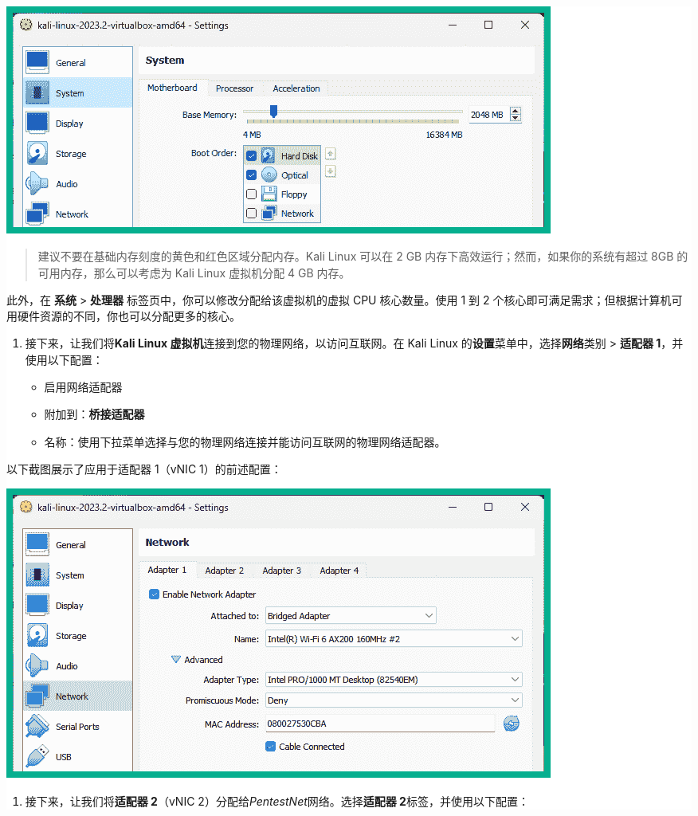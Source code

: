 ![](img/file25.png)

> 建议不要在基础内存刻度的黄色和红色区域分配内存。Kali Linux 可以在 2 GB 内存下高效运行；然而，如果你的系统有超过 8GB 的可用内存，那么可以考虑为 Kali Linux 虚拟机分配 4 GB 内存。

此外，在 **系统** > **处理器** 标签页中，你可以修改分配给该虚拟机的虚拟 CPU 核心数量。使用 1 到 2 个核心即可满足需求；但根据计算机可用硬件资源的不同，你也可以分配更多的核心。

1.  接下来，让我们将**Kali Linux 虚拟机**连接到您的物理网络，以访问互联网。在 Kali Linux 的**设置**菜单中，选择**网络**类别 > **适配器 1**，并使用以下配置：

    +   启用网络适配器

    +   附加到：**桥接适配器**

    +   名称：使用下拉菜单选择与您的物理网络连接并能访问互联网的物理网络适配器。

以下截图展示了应用于适配器 1（vNIC 1）的前述配置：

![](img/file26.png)

1.  接下来，让我们将**适配器 2**（vNIC 2）分配给*PentestNet*网络。选择**适配器 2**标签，并使用以下配置：
